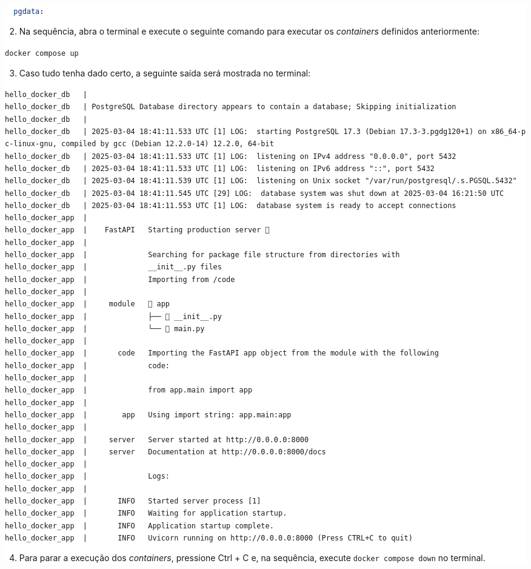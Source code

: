 ```yml
  pgdata:
```

2. Na sequência, abra o terminal e execute o seguinte comando para executar os *containers*
definidos anteriormente:
```sh
docker compose up
```

3. Caso tudo tenha dado certo, a seguinte saída será mostrada no terminal:
```
hello_docker_db   | 
hello_docker_db   | PostgreSQL Database directory appears to contain a database; Skipping initialization
hello_docker_db   | 
hello_docker_db   | 2025-03-04 18:41:11.533 UTC [1] LOG:  starting PostgreSQL 17.3 (Debian 17.3-3.pgdg120+1) on x86_64-pc-linux-gnu, compiled by gcc (Debian 12.2.0-14) 12.2.0, 64-bit
hello_docker_db   | 2025-03-04 18:41:11.533 UTC [1] LOG:  listening on IPv4 address "0.0.0.0", port 5432
hello_docker_db   | 2025-03-04 18:41:11.533 UTC [1] LOG:  listening on IPv6 address "::", port 5432
hello_docker_db   | 2025-03-04 18:41:11.539 UTC [1] LOG:  listening on Unix socket "/var/run/postgresql/.s.PGSQL.5432"
hello_docker_db   | 2025-03-04 18:41:11.545 UTC [29] LOG:  database system was shut down at 2025-03-04 16:21:50 UTC
hello_docker_db   | 2025-03-04 18:41:11.553 UTC [1] LOG:  database system is ready to accept connections
hello_docker_app  | 
hello_docker_app  |    FastAPI   Starting production server 🚀
hello_docker_app  |  
hello_docker_app  |              Searching for package file structure from directories with 
hello_docker_app  |              __init__.py files
hello_docker_app  |              Importing from /code
hello_docker_app  |  
hello_docker_app  |     module   📁 app
hello_docker_app  |              ├── 🐍 __init__.py
hello_docker_app  |              └── 🐍 main.py
hello_docker_app  |  
hello_docker_app  |       code   Importing the FastAPI app object from the module with the following
hello_docker_app  |              code:
hello_docker_app  |  
hello_docker_app  |              from app.main import app
hello_docker_app  |  
hello_docker_app  |        app   Using import string: app.main:app
hello_docker_app  |  
hello_docker_app  |     server   Server started at http://0.0.0.0:8000
hello_docker_app  |     server   Documentation at http://0.0.0.0:8000/docs
hello_docker_app  |  
hello_docker_app  |              Logs:
hello_docker_app  |  
hello_docker_app  |       INFO   Started server process [1]
hello_docker_app  |       INFO   Waiting for application startup.
hello_docker_app  |       INFO   Application startup complete.
hello_docker_app  |       INFO   Uvicorn running on http://0.0.0.0:8000 (Press CTRL+C to quit)
```

4. Para parar a execução dos *containers*, pressione Ctrl + C e, na sequência, execute `docker compose down`
no terminal.